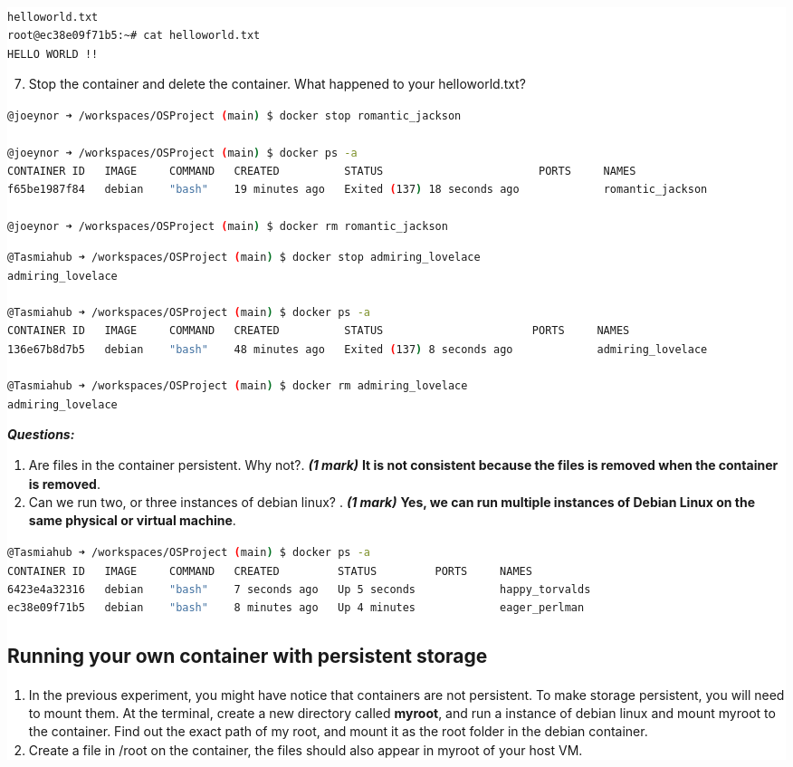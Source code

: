 ```bash
helloworld.txt
root@ec38e09f71b5:~# cat helloworld.txt
HELLO WORLD !!

```

7. Stop the container and delete the container. What happened to your helloworld.txt?

```bash 
@joeynor ➜ /workspaces/OSProject (main) $ docker stop romantic_jackson

@joeynor ➜ /workspaces/OSProject (main) $ docker ps -a
CONTAINER ID   IMAGE     COMMAND   CREATED          STATUS                        PORTS     NAMES
f65be1987f84   debian    "bash"    19 minutes ago   Exited (137) 18 seconds ago             romantic_jackson

@joeynor ➜ /workspaces/OSProject (main) $ docker rm romantic_jackson
```

```bash
@Tasmiahub ➜ /workspaces/OSProject (main) $ docker stop admiring_lovelace
admiring_lovelace

@Tasmiahub ➜ /workspaces/OSProject (main) $ docker ps -a
CONTAINER ID   IMAGE     COMMAND   CREATED          STATUS                       PORTS     NAMES
136e67b8d7b5   debian    "bash"    48 minutes ago   Exited (137) 8 seconds ago             admiring_lovelace

@Tasmiahub ➜ /workspaces/OSProject (main) $ docker rm admiring_lovelace
admiring_lovelace
```

***Questions:***

1. Are files in the container persistent. Why not?. ***(1 mark)*** __It is not consistent because the files is removed when the container is removed__.
2. Can we run two, or three instances of debian linux? . ***(1 mark)*** __Yes, we can run multiple instances of Debian Linux on the same physical or virtual machine__.

```bash
@Tasmiahub ➜ /workspaces/OSProject (main) $ docker ps -a
CONTAINER ID   IMAGE     COMMAND   CREATED         STATUS         PORTS     NAMES
6423e4a32316   debian    "bash"    7 seconds ago   Up 5 seconds             happy_torvalds
ec38e09f71b5   debian    "bash"    8 minutes ago   Up 4 minutes             eager_perlman

```

## Running your own container with persistent storage

1. In the previous experiment, you might have notice that containers are not persistent. To make storage persistent, you will need to mount them. 
At the terminal, create a new directory called **myroot**, and run a instance of debian linux and mount myroot to the container. Find out the exact path of my root, and mount it as the root folder in the debian container. 
2. Create a file in /root on the container, the files should also appear in myroot of your host VM.
